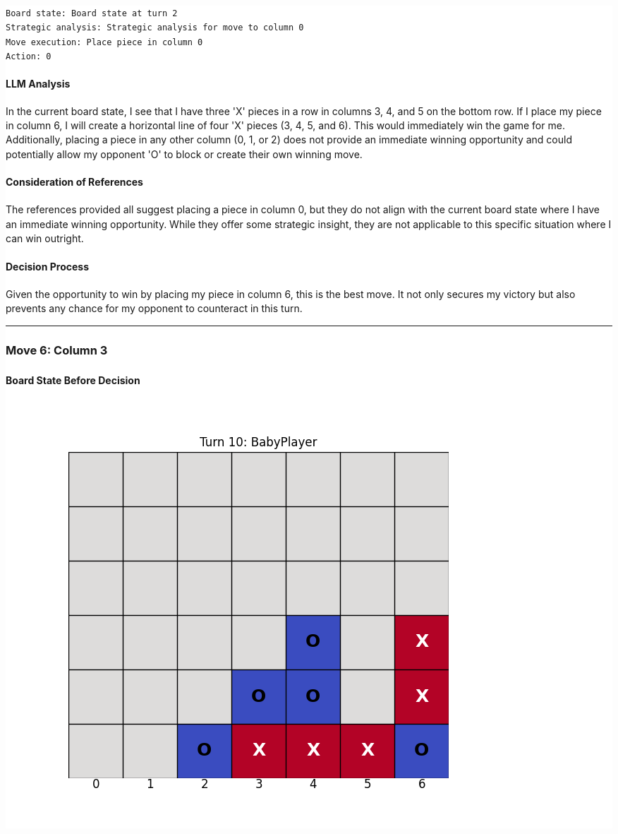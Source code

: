 ```
Board state: Board state at turn 2
Strategic analysis: Strategic analysis for move to column 0
Move execution: Place piece in column 0
Action: 0
```

#### LLM Analysis

In the current board state, I see that I have three 'X' pieces in a row in columns 3, 4, and 5 on the bottom row. If I place my piece in column 6, I will create a horizontal line of four 'X' pieces (3, 4, 5, and 6). This would immediately win the game for me. Additionally, placing a piece in any other column (0, 1, or 2) does not provide an immediate winning opportunity and could potentially allow my opponent 'O' to block or create their own winning move. 

#### Consideration of References

The references provided all suggest placing a piece in column 0, but they do not align with the current board state where I have an immediate winning opportunity. While they offer some strategic insight, they are not applicable to this specific situation where I can win outright. 

#### Decision Process

Given the opportunity to win by placing my piece in column 6, this is the best move. It not only secures my victory but also prevents any chance for my opponent to counteract in this turn. 

---

### Move 6: Column 3

#### Board State Before Decision

![Board State](./boards/turn_10_board.png)
